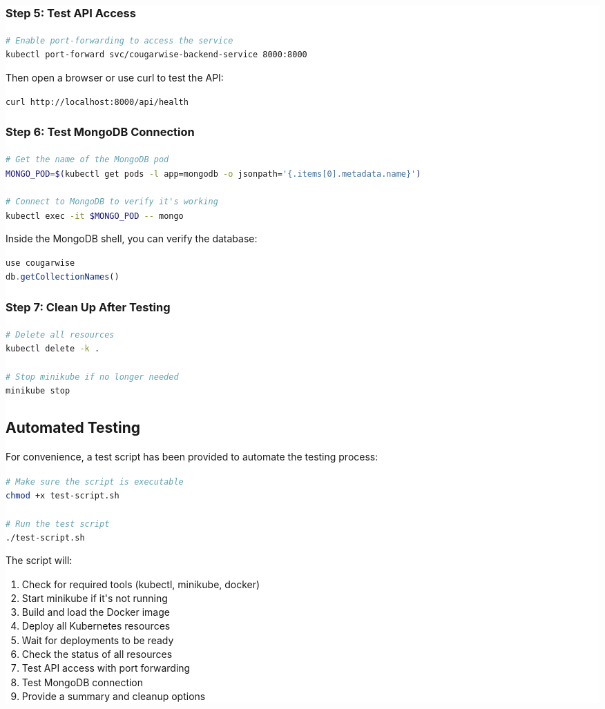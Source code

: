 ### Step 5: Test API Access
```bash
# Enable port-forwarding to access the service
kubectl port-forward svc/cougarwise-backend-service 8000:8000
```

Then open a browser or use curl to test the API:
```bash
curl http://localhost:8000/api/health
```

### Step 6: Test MongoDB Connection
```bash
# Get the name of the MongoDB pod
MONGO_POD=$(kubectl get pods -l app=mongodb -o jsonpath='{.items[0].metadata.name}')

# Connect to MongoDB to verify it's working
kubectl exec -it $MONGO_POD -- mongo
```

Inside the MongoDB shell, you can verify the database:
```javascript
use cougarwise
db.getCollectionNames()
```

### Step 7: Clean Up After Testing
```bash
# Delete all resources
kubectl delete -k .

# Stop minikube if no longer needed
minikube stop
```

## Automated Testing

For convenience, a test script has been provided to automate the testing process:

```bash
# Make sure the script is executable
chmod +x test-script.sh

# Run the test script
./test-script.sh
```

The script will:
1. Check for required tools (kubectl, minikube, docker)
2. Start minikube if it's not running
3. Build and load the Docker image
4. Deploy all Kubernetes resources
5. Wait for deployments to be ready
6. Check the status of all resources
7. Test API access with port forwarding
8. Test MongoDB connection
9. Provide a summary and cleanup options
